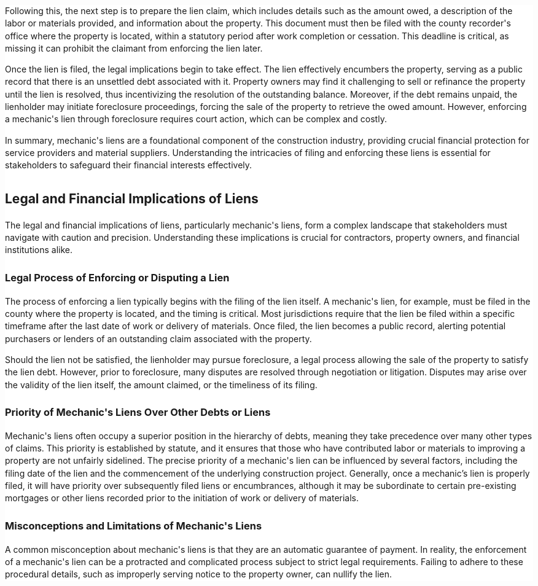 Following this, the next step is to prepare the lien claim, which includes details such as the amount owed, a description of the labor or materials provided, and information about the property. This document must then be filed with the county recorder's office where the property is located, within a statutory period after work completion or cessation. This deadline is critical, as missing it can prohibit the claimant from enforcing the lien later.

Once the lien is filed, the legal implications begin to take effect. The lien effectively encumbers the property, serving as a public record that there is an unsettled debt associated with it. Property owners may find it challenging to sell or refinance the property until the lien is resolved, thus incentivizing the resolution of the outstanding balance. Moreover, if the debt remains unpaid, the lienholder may initiate foreclosure proceedings, forcing the sale of the property to retrieve the owed amount. However, enforcing a mechanic's lien through foreclosure requires court action, which can be complex and costly.

In summary, mechanic's liens are a foundational component of the construction industry, providing crucial financial protection for service providers and material suppliers. Understanding the intricacies of filing and enforcing these liens is essential for stakeholders to safeguard their financial interests effectively.

## Legal and Financial Implications of Liens

The legal and financial implications of liens, particularly mechanic's liens, form a complex landscape that stakeholders must navigate with caution and precision. Understanding these implications is crucial for contractors, property owners, and financial institutions alike.

### Legal Process of Enforcing or Disputing a Lien

The process of enforcing a lien typically begins with the filing of the lien itself. A mechanic's lien, for example, must be filed in the county where the property is located, and the timing is critical. Most jurisdictions require that the lien be filed within a specific timeframe after the last date of work or delivery of materials. Once filed, the lien becomes a public record, alerting potential purchasers or lenders of an outstanding claim associated with the property.

Should the lien not be satisfied, the lienholder may pursue foreclosure, a legal process allowing the sale of the property to satisfy the lien debt. However, prior to foreclosure, many disputes are resolved through negotiation or litigation. Disputes may arise over the validity of the lien itself, the amount claimed, or the timeliness of its filing.

### Priority of Mechanic's Liens Over Other Debts or Liens

Mechanic's liens often occupy a superior position in the hierarchy of debts, meaning they take precedence over many other types of claims. This priority is established by statute, and it ensures that those who have contributed labor or materials to improving a property are not unfairly sidelined. The precise priority of a mechanic's lien can be influenced by several factors, including the filing date of the lien and the commencement of the underlying construction project. Generally, once a mechanic’s lien is properly filed, it will have priority over subsequently filed liens or encumbrances, although it may be subordinate to certain pre-existing mortgages or other liens recorded prior to the initiation of work or delivery of materials.

### Misconceptions and Limitations of Mechanic's Liens

A common misconception about mechanic's liens is that they are an automatic guarantee of payment. In reality, the enforcement of a mechanic's lien can be a protracted and complicated process subject to strict legal requirements. Failing to adhere to these procedural details, such as improperly serving notice to the property owner, can nullify the lien.
